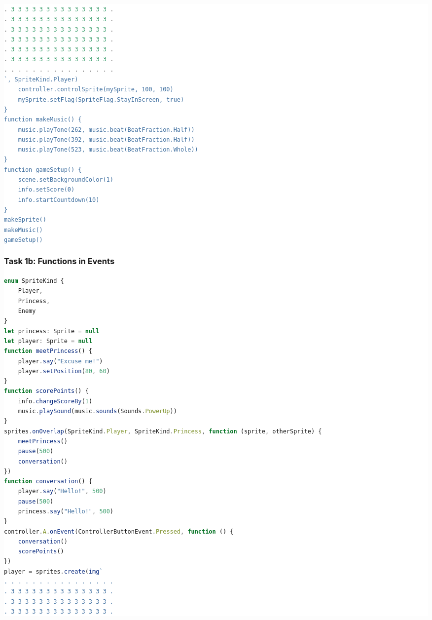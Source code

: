 ```ts
. 3 3 3 3 3 3 3 3 3 3 3 3 3 3 . 
. 3 3 3 3 3 3 3 3 3 3 3 3 3 3 . 
. 3 3 3 3 3 3 3 3 3 3 3 3 3 3 . 
. 3 3 3 3 3 3 3 3 3 3 3 3 3 3 . 
. 3 3 3 3 3 3 3 3 3 3 3 3 3 3 . 
. 3 3 3 3 3 3 3 3 3 3 3 3 3 3 . 
. . . . . . . . . . . . . . . . 
`, SpriteKind.Player)
    controller.controlSprite(mySprite, 100, 100)
    mySprite.setFlag(SpriteFlag.StayInScreen, true)
}
function makeMusic() {
    music.playTone(262, music.beat(BeatFraction.Half))
    music.playTone(392, music.beat(BeatFraction.Half))
    music.playTone(523, music.beat(BeatFraction.Whole))
}
function gameSetup() {
    scene.setBackgroundColor(1)
    info.setScore(0)
    info.startCountdown(10)
}
makeSprite()
makeMusic()
gameSetup()
```

### Task 1b: Functions in Events

```ts
enum SpriteKind {
    Player,
    Princess,
    Enemy
}
let princess: Sprite = null
let player: Sprite = null
function meetPrincess() {
    player.say("Excuse me!")
    player.setPosition(80, 60)
}
function scorePoints() {
    info.changeScoreBy(1)
    music.playSound(music.sounds(Sounds.PowerUp))
}
sprites.onOverlap(SpriteKind.Player, SpriteKind.Princess, function (sprite, otherSprite) {
    meetPrincess()
    pause(500)
    conversation()
})
function conversation() {
    player.say("Hello!", 500)
    pause(500)
    princess.say("Hello!", 500)
}
controller.A.onEvent(ControllerButtonEvent.Pressed, function () {
    conversation()
    scorePoints()
})
player = sprites.create(img`
. . . . . . . . . . . . . . . . 
. 3 3 3 3 3 3 3 3 3 3 3 3 3 3 . 
. 3 3 3 3 3 3 3 3 3 3 3 3 3 3 . 
. 3 3 3 3 3 3 3 3 3 3 3 3 3 3 . 
```